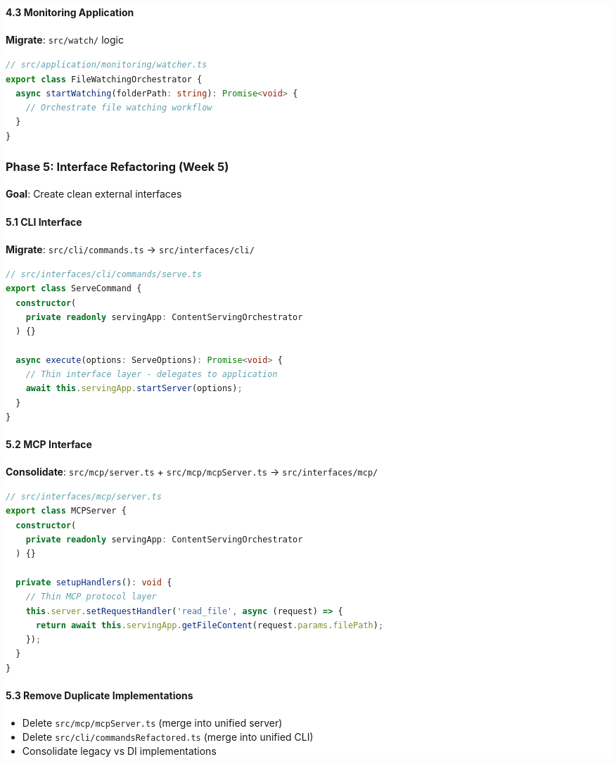 #### 4.3 Monitoring Application
**Migrate**: `src/watch/` logic
```typescript
// src/application/monitoring/watcher.ts
export class FileWatchingOrchestrator {
  async startWatching(folderPath: string): Promise<void> {
    // Orchestrate file watching workflow
  }
}
```

### Phase 5: Interface Refactoring (Week 5)
**Goal**: Create clean external interfaces

#### 5.1 CLI Interface
**Migrate**: `src/cli/commands.ts` → `src/interfaces/cli/`
```typescript
// src/interfaces/cli/commands/serve.ts
export class ServeCommand {
  constructor(
    private readonly servingApp: ContentServingOrchestrator
  ) {}
  
  async execute(options: ServeOptions): Promise<void> {
    // Thin interface layer - delegates to application
    await this.servingApp.startServer(options);
  }
}
```

#### 5.2 MCP Interface
**Consolidate**: `src/mcp/server.ts` + `src/mcp/mcpServer.ts` → `src/interfaces/mcp/`
```typescript
// src/interfaces/mcp/server.ts
export class MCPServer {
  constructor(
    private readonly servingApp: ContentServingOrchestrator
  ) {}
  
  private setupHandlers(): void {
    // Thin MCP protocol layer
    this.server.setRequestHandler('read_file', async (request) => {
      return await this.servingApp.getFileContent(request.params.filePath);
    });
  }
}
```

#### 5.3 Remove Duplicate Implementations
- Delete `src/mcp/mcpServer.ts` (merge into unified server)
- Delete `src/cli/commandsRefactored.ts` (merge into unified CLI)
- Consolidate legacy vs DI implementations
